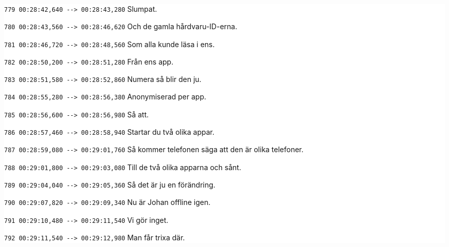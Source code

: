 

`779 00:28:42,640 --> 00:28:43,280`
Slumpat.



`780 00:28:43,560 --> 00:28:46,620`
Och de gamla hårdvaru-ID-erna.



`781 00:28:46,720 --> 00:28:48,560`
Som alla kunde läsa i ens.



`782 00:28:50,200 --> 00:28:51,280`
Från ens app.



`783 00:28:51,580 --> 00:28:52,860`
Numera så blir den ju.



`784 00:28:55,280 --> 00:28:56,380`
Anonymiserad per app.



`785 00:28:56,600 --> 00:28:56,980`
Så att.



`786 00:28:57,460 --> 00:28:58,940`
Startar du två olika appar.



`787 00:28:59,080 --> 00:29:01,760`
Så kommer telefonen säga att den är olika telefoner.



`788 00:29:01,800 --> 00:29:03,080`
Till de två olika apparna och sånt.



`789 00:29:04,040 --> 00:29:05,360`
Så det är ju en förändring.



`790 00:29:07,820 --> 00:29:09,340`
Nu är Johan offline igen.



`791 00:29:10,480 --> 00:29:11,540`
Vi gör inget.



`792 00:29:11,540 --> 00:29:12,980`
Man får trixa där.
